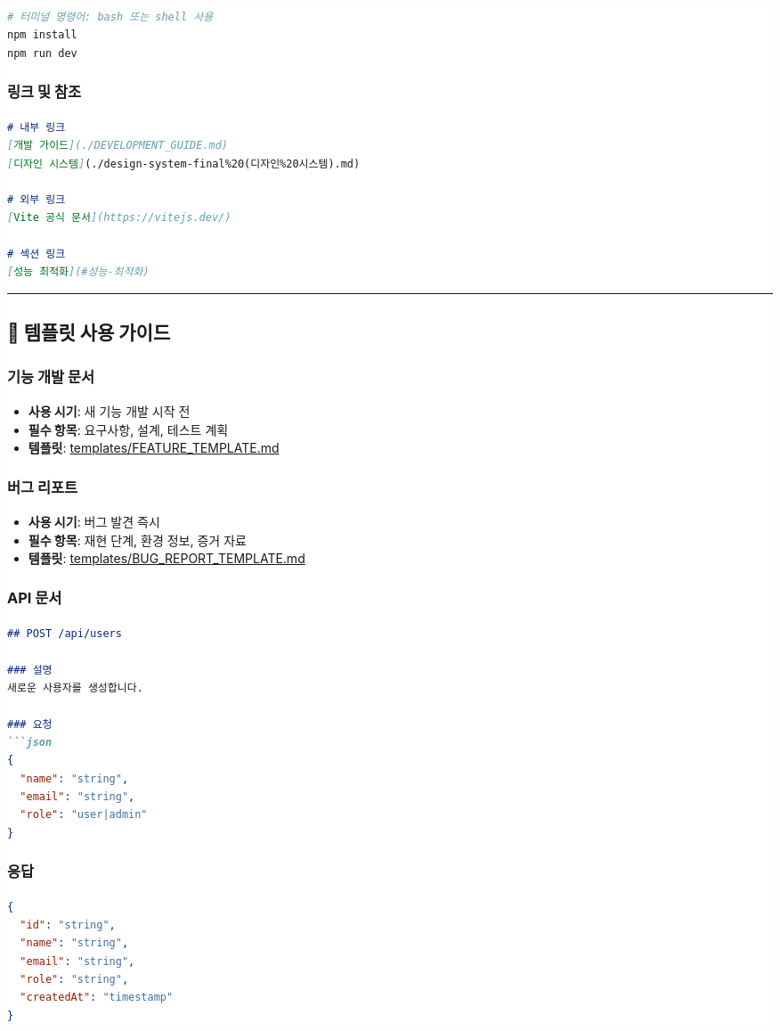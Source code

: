 ```bash
# 터미널 명령어: bash 또는 shell 사용
npm install
npm run dev
```

### 링크 및 참조
```markdown
# 내부 링크
[개발 가이드](./DEVELOPMENT_GUIDE.md)
[디자인 시스템](./design-system-final%20(디자인%20시스템).md)

# 외부 링크
[Vite 공식 문서](https://vitejs.dev/)

# 섹션 링크
[성능 최적화](#성능-최적화)
```

---

## 📄 템플릿 사용 가이드

### 기능 개발 문서
- **사용 시기**: 새 기능 개발 시작 전
- **필수 항목**: 요구사항, 설계, 테스트 계획
- **템플릿**: [templates/FEATURE_TEMPLATE.md](./templates/FEATURE_TEMPLATE.md)

### 버그 리포트
- **사용 시기**: 버그 발견 즉시
- **필수 항목**: 재현 단계, 환경 정보, 증거 자료
- **템플릿**: [templates/BUG_REPORT_TEMPLATE.md](./templates/BUG_REPORT_TEMPLATE.md)

### API 문서
```markdown
## POST /api/users

### 설명
새로운 사용자를 생성합니다.

### 요청
```json
{
  "name": "string",
  "email": "string",
  "role": "user|admin"
}
```

### 응답
```json
{
  "id": "string",
  "name": "string",
  "email": "string",
  "role": "string",
  "createdAt": "timestamp"
}
```
